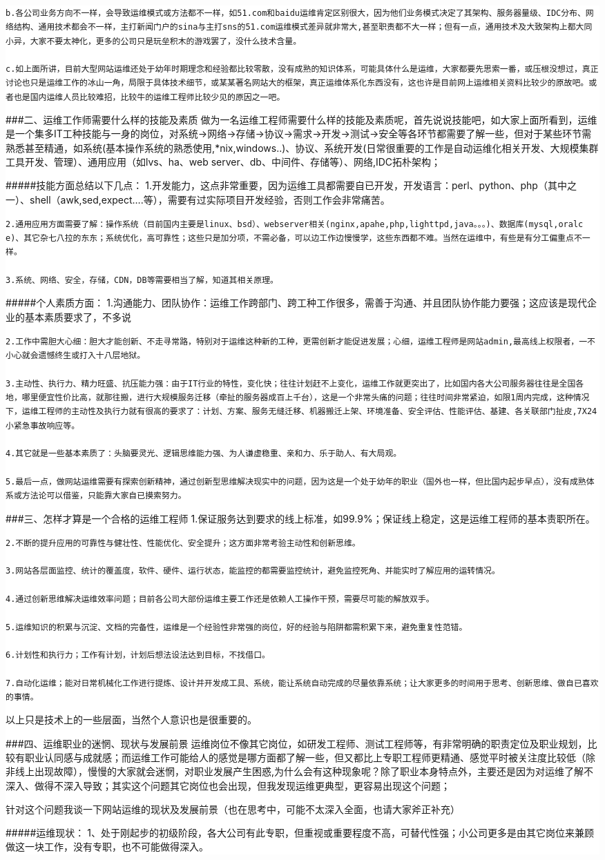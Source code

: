     b.各公司业务方向不一样，会导致运维模式或方法都不一样，如51.com和baidu运维肯定区别很大，因为他们业务模式决定了其架构、服务器量级、IDC分布、网络结构、通用技术都会不一样，主打新闻门户的sina与主打sns的51.com运维模式差异就非常大,甚至职责都不大一样；但有一点，通用技术及大致架构上都大同小异，大家不要太神化，更多的公司只是玩垒积木的游戏罢了，没什么技术含量。

    c.如上面所讲，目前大型网站运维还处于幼年时期理念和经验都比较零散，没有成熟的知识体系，可能具体什么是运维，大家都要先思索一番，或压根没想过，真正讨论也只是运维工作的冰山一角，局限于具体技术细节，或某某著名网站大的框架，真正运维体系化东西没有，这也许是目前网上运维相关资料比较少的原故吧。或者也是国内运维人员比较难招，比较牛的运维工程师比较少见的原因之一吧。

###二、运维工作师需要什么样的技能及素质
    做为一名运维工程师需要什么样的技能及素质呢，首先说说技能吧，如大家上面所看到，运维是一个集多IT工种技能与一身的岗位，对系统->网络->存储->协议->需求->开发->测试->安全等各环节都需要了解一些，但对于某些环节需熟悉甚至精通，如系统(基本操作系统的熟悉使用,*nix,windows..)、协议、系统开发(日常很重要的工作是自动运维化相关开发、大规模集群工具开发、管理）、通用应用（如lvs、ha、web server、db、中间件、存储等）、网络,IDC拓朴架构；



#####技能方面总结以下几点：
    1.开发能力，这点非常重要，因为运维工具都需要自已开发，开发语言：perl、python、php（其中之一）、shell（awk,sed,expect….等），需要有过实际项目开发经验，否则工作会非常痛苦。

    2.通用应用方面需要了解：操作系统（目前国内主要是linux、bsd）、webserver相关(nginx,apahe,php,lighttpd,java。。。)、数据库(mysql,oralce)、其它杂七八拉的东东；系统优化，高可靠性；这些只是加分项，不需必备，可以边工作边慢慢学，这些东西都不难。当然在运维中，有些是有分工偏重点不一样。

    3.系统、网络、安全，存储，CDN，DB等需要相当了解，知道其相关原理。



#####个人素质方面：
    1.沟通能力、团队协作：运维工作跨部门、跨工种工作很多，需善于沟通、并且团队协作能力要强；这应该是现代企业的基本素质要求了，不多说

    2.工作中需胆大心细：胆大才能创新、不走寻常路，特别对于运维这种新的工种，更需创新才能促进发展；心细，运维工程师是网站admin,最高线上权限者，一不小心就会遗憾终生或打入十八层地狱。

    3.主动性、执行力、精力旺盛、抗压能力强：由于IT行业的特性，变化快；往往计划赶不上变化，运维工作就更突出了，比如国内各大公司服务器往往是全国各地，哪里便宜性价比高，就那往搬，进行大规模服务迁移（牵扯的服务器成百上千台），这是一个非常头痛的问题；往往时间非常紧迫，如限1周内完成，这种情况下，运维工程师的主动性及执行力就有很高的要求了：计划、方案、服务无缝迁移、机器搬迁上架、环境准备、安全评估、性能评估、基建、各关联部门扯皮,7X24小紧急事故响应等。

    4.其它就是一些基本素质了：头脑要灵光、逻辑思维能力强、为人谦虚稳重、亲和力、乐于助人、有大局观。

    5.最后一点，做网站运维需要有探索创新精神，通过创新型思维解决现实中的问题，因为这是一个处于幼年的职业（国外也一样，但比国内起步早点），没有成熟体系或方法论可以借鉴，只能靠大家自已摸索努力。

###三、怎样才算是一个合格的运维工程师
    1.保证服务达到要求的线上标准，如99.9%；保证线上稳定，这是运维工程师的基本责职所在。

    2.不断的提升应用的可靠性与健壮性、性能优化、安全提升；这方面非常考验主动性和创新思维。

    3.网站各层面监控、统计的覆盖度，软件、硬件、运行状态，能监控的都需要监控统计，避免监控死角、并能实时了解应用的运转情况。

    4.通过创新思维解决运维效率问题；目前各公司大部份运维主要工作还是依赖人工操作干预，需要尽可能的解放双手。

    5.运维知识的积累与沉淀、文档的完备性，运维是一个经验性非常强的岗位，好的经验与陷阱都需积累下来，避免重复性范错。

    6.计划性和执行力；工作有计划，计划后想法设法达到目标，不找借口。

    7.自动化运维；能对日常机械化工作进行提炼、设计并开发成工具、系统，能让系统自动完成的尽量依靠系统；让大家更多的时间用于思考、创新思维、做自已喜欢的事情。

以上只是技术上的一些层面，当然个人意识也是很重要的。

###四、运维职业的迷惘、现状与发展前景
    运维岗位不像其它岗位，如研发工程师、测试工程师等，有非常明确的职责定位及职业规划，比较有职业认同感与成就感；而运维工作可能给人的感觉是哪方面都了解一些，但又都比上专职工程师更精通、感觉平时被关注度比较低（除非线上出现故障），慢慢的大家就会迷惘，对职业发展产生困惑,为什么会有这种现象呢？除了职业本身特点外，主要还是因为对运维了解不深入、做得不深入导致；其实这个问题其它岗位也会出现，但我发现运维更典型，更容易出现这个问题；

针对这个问题我谈一下网站运维的现状及发展前景（也在思考中，可能不太深入全面，也请大家斧正补充）


#####运维现状：
    1、处于刚起步的初级阶段，各大公司有此专职，但重视或重要程度不高，可替代性强；小公司更多是由其它岗位来兼顾做这一块工作，没有专职，也不可能做得深入。
